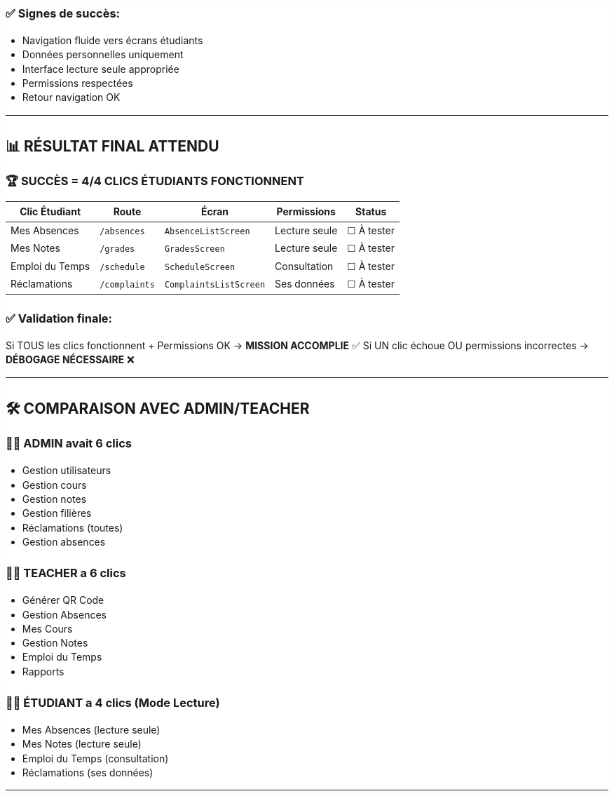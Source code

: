 ### ✅ **Signes de succès:**
- Navigation fluide vers écrans étudiants
- Données personnelles uniquement
- Interface lecture seule appropriée
- Permissions respectées
- Retour navigation OK

---

## 📊 **RÉSULTAT FINAL ATTENDU**

### 🏆 **SUCCÈS = 4/4 CLICS ÉTUDIANTS FONCTIONNENT**

| **Clic Étudiant** | **Route** | **Écran** | **Permissions** | **Status** |
|---|---|---|---|---|
| Mes Absences | `/absences` | `AbsenceListScreen` | Lecture seule | ☐ À tester |
| Mes Notes | `/grades` | `GradesScreen` | Lecture seule | ☐ À tester |
| Emploi du Temps | `/schedule` | `ScheduleScreen` | Consultation | ☐ À tester |
| Réclamations | `/complaints` | `ComplaintsListScreen` | Ses données | ☐ À tester |

### ✅ **Validation finale:**
Si TOUS les clics fonctionnent + Permissions OK → **MISSION ACCOMPLIE** ✅
Si UN clic échoue OU permissions incorrectes → **DÉBOGAGE NÉCESSAIRE** ❌

---

## 🛠️ **COMPARAISON AVEC ADMIN/TEACHER**

### 👨‍💼 **ADMIN avait 6 clics**
- Gestion utilisateurs
- Gestion cours  
- Gestion notes
- Gestion filières
- Réclamations (toutes)
- Gestion absences

### 👨‍🏫 **TEACHER a 6 clics**
- Générer QR Code
- Gestion Absences
- Mes Cours
- Gestion Notes
- Emploi du Temps
- Rapports

### 👨‍🎓 **ÉTUDIANT a 4 clics** (Mode Lecture)
- Mes Absences (lecture seule)
- Mes Notes (lecture seule)
- Emploi du Temps (consultation)
- Réclamations (ses données)

---